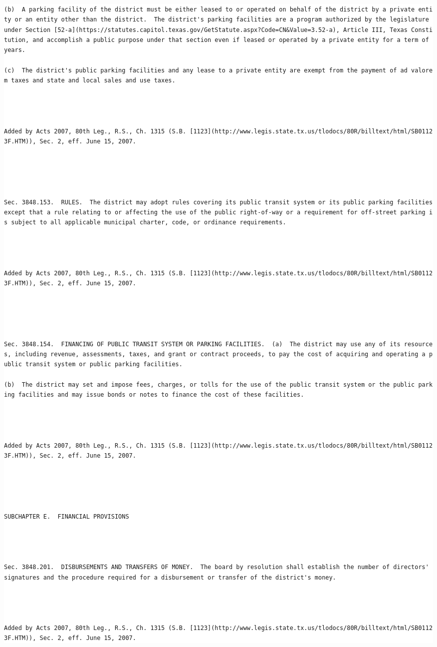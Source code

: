     (b)  A parking facility of the district must be either leased to or operated on behalf of the district by a private entity or an entity other than the district.  The district's parking facilities are a program authorized by the legislature under Section [52-a](https://statutes.capitol.texas.gov/GetStatute.aspx?Code=CN&Value=3.52-a), Article III, Texas Constitution, and accomplish a public purpose under that section even if leased or operated by a private entity for a term of years.
    
    (c)  The district's public parking facilities and any lease to a private entity are exempt from the payment of ad valorem taxes and state and local sales and use taxes.
    
    
    
    
    Added by Acts 2007, 80th Leg., R.S., Ch. 1315 (S.B. [1123](http://www.legis.state.tx.us/tlodocs/80R/billtext/html/SB01123F.HTM)), Sec. 2, eff. June 15, 2007.
    
    
    
    
    
    Sec. 3848.153.  RULES.  The district may adopt rules covering its public transit system or its public parking facilities except that a rule relating to or affecting the use of the public right-of-way or a requirement for off-street parking is subject to all applicable municipal charter, code, or ordinance requirements.
    
    
    
    
    Added by Acts 2007, 80th Leg., R.S., Ch. 1315 (S.B. [1123](http://www.legis.state.tx.us/tlodocs/80R/billtext/html/SB01123F.HTM)), Sec. 2, eff. June 15, 2007.
    
    
    
    
    
    Sec. 3848.154.  FINANCING OF PUBLIC TRANSIT SYSTEM OR PARKING FACILITIES.  (a)  The district may use any of its resources, including revenue, assessments, taxes, and grant or contract proceeds, to pay the cost of acquiring and operating a public transit system or public parking facilities.
    
    (b)  The district may set and impose fees, charges, or tolls for the use of the public transit system or the public parking facilities and may issue bonds or notes to finance the cost of these facilities.
    
    
    
    
    Added by Acts 2007, 80th Leg., R.S., Ch. 1315 (S.B. [1123](http://www.legis.state.tx.us/tlodocs/80R/billtext/html/SB01123F.HTM)), Sec. 2, eff. June 15, 2007.
    
    
    
    
    
    SUBCHAPTER E.  FINANCIAL PROVISIONS
    
      
    
    
    Sec. 3848.201.  DISBURSEMENTS AND TRANSFERS OF MONEY.  The board by resolution shall establish the number of directors' signatures and the procedure required for a disbursement or transfer of the district's money.
    
    
    
    
    Added by Acts 2007, 80th Leg., R.S., Ch. 1315 (S.B. [1123](http://www.legis.state.tx.us/tlodocs/80R/billtext/html/SB01123F.HTM)), Sec. 2, eff. June 15, 2007.
    
    
    